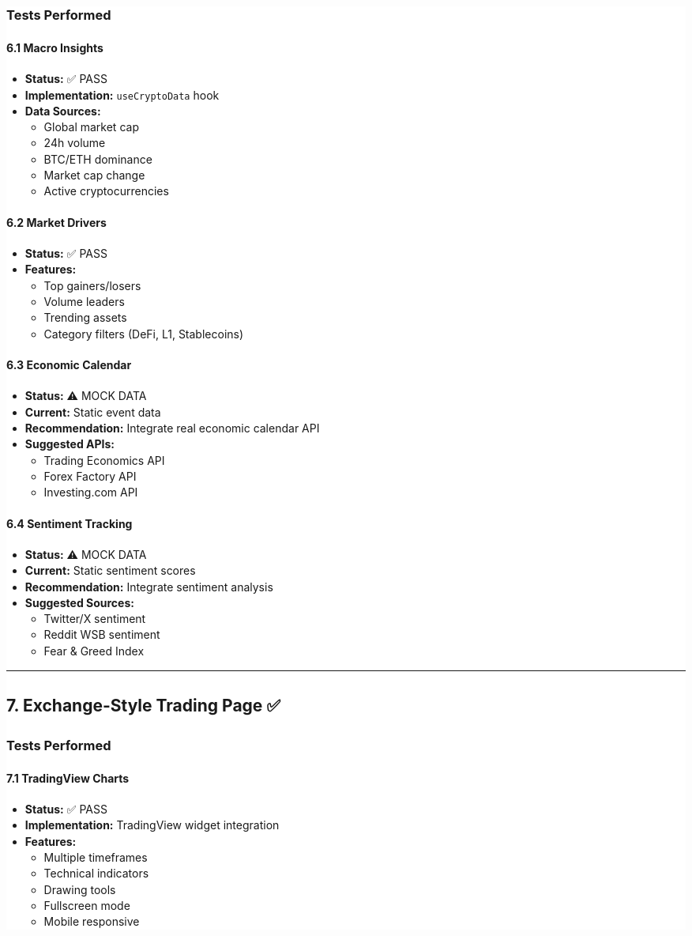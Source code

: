 ### Tests Performed

#### 6.1 Macro Insights
- **Status:** ✅ PASS
- **Implementation:** `useCryptoData` hook
- **Data Sources:**
  - Global market cap
  - 24h volume
  - BTC/ETH dominance
  - Market cap change
  - Active cryptocurrencies

#### 6.2 Market Drivers
- **Status:** ✅ PASS
- **Features:**
  - Top gainers/losers
  - Volume leaders
  - Trending assets
  - Category filters (DeFi, L1, Stablecoins)

#### 6.3 Economic Calendar
- **Status:** ⚠️ MOCK DATA
- **Current:** Static event data
- **Recommendation:** Integrate real economic calendar API
- **Suggested APIs:**
  - Trading Economics API
  - Forex Factory API
  - Investing.com API

#### 6.4 Sentiment Tracking
- **Status:** ⚠️ MOCK DATA
- **Current:** Static sentiment scores
- **Recommendation:** Integrate sentiment analysis
- **Suggested Sources:**
  - Twitter/X sentiment
  - Reddit WSB sentiment
  - Fear & Greed Index

---

## 7. Exchange-Style Trading Page ✅

### Tests Performed

#### 7.1 TradingView Charts
- **Status:** ✅ PASS
- **Implementation:** TradingView widget integration
- **Features:**
  - Multiple timeframes
  - Technical indicators
  - Drawing tools
  - Fullscreen mode
  - Mobile responsive
